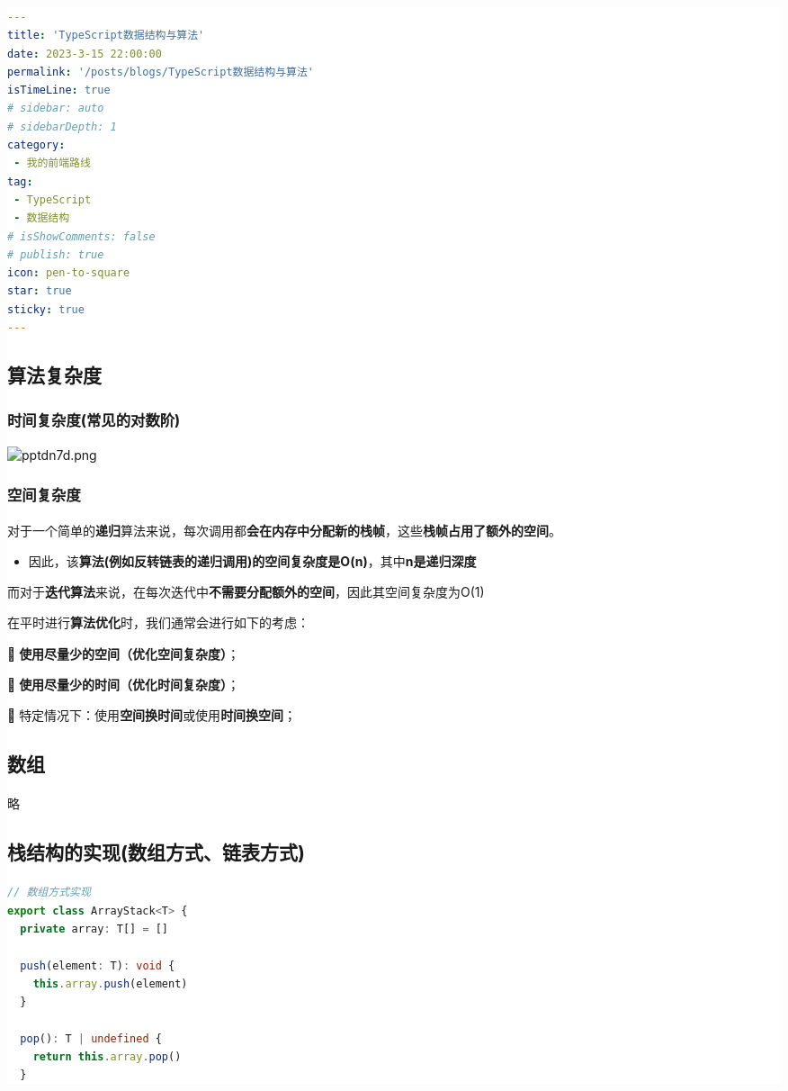 ```yaml
---
title: 'TypeScript数据结构与算法'
date: 2023-3-15 22:00:00
permalink: '/posts/blogs/TypeScript数据结构与算法'
isTimeLine: true
# sidebar: auto
# sidebarDepth: 1
category:
 - 我的前端路线
tag:
 - TypeScript
 - 数据结构
# isShowComments: false
# publish: true
icon: pen-to-square
star: true
sticky: true
---
```





## 算法复杂度

### 时间复杂度(常见的对数阶)

![pptdn7d.png](https://s1.ax1x.com/2023/03/20/pptdn7d.png)

### 空间复杂度

对于一个简单的**递归**算法来说，每次调用都**会在内存中分配新的栈帧**，这些**栈帧占用了额外的空间**。

* 因此，该**算法(例如反转链表的递归调用)的空间复杂度是O(n)**，其中**n是递归深度**

而对于**迭代算法**来说，在每次迭代中**不需要分配额外的空间**，因此其空间复杂度为O(1)



在平时进行**算法优化**时，我们通常会进行如下的考虑：

 **使用尽量少的空间（优化空间复杂度）**；

 **使用尽量少的时间（优化时间复杂度）**；

 特定情况下：使用**空间换时间**或使用**时间换空间**；

## 数组

略

## 栈结构的实现(数组方式、链表方式)

```ts
// 数组方式实现
export class ArrayStack<T> {
  private array: T[] = []

  push(element: T): void {
    this.array.push(element)
  }

  pop(): T | undefined {
    return this.array.pop()
  }

```